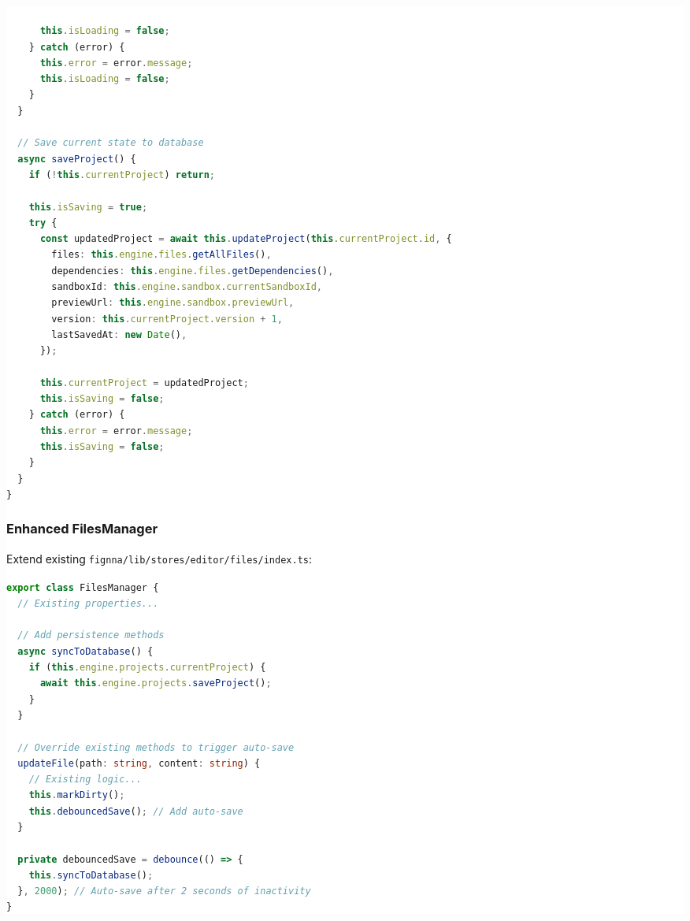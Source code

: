 ```typescript

      this.isLoading = false;
    } catch (error) {
      this.error = error.message;
      this.isLoading = false;
    }
  }

  // Save current state to database
  async saveProject() {
    if (!this.currentProject) return;

    this.isSaving = true;
    try {
      const updatedProject = await this.updateProject(this.currentProject.id, {
        files: this.engine.files.getAllFiles(),
        dependencies: this.engine.files.getDependencies(),
        sandboxId: this.engine.sandbox.currentSandboxId,
        previewUrl: this.engine.sandbox.previewUrl,
        version: this.currentProject.version + 1,
        lastSavedAt: new Date(),
      });

      this.currentProject = updatedProject;
      this.isSaving = false;
    } catch (error) {
      this.error = error.message;
      this.isSaving = false;
    }
  }
}
```

### Enhanced FilesManager

Extend existing `fignna/lib/stores/editor/files/index.ts`:

```typescript
export class FilesManager {
  // Existing properties...

  // Add persistence methods
  async syncToDatabase() {
    if (this.engine.projects.currentProject) {
      await this.engine.projects.saveProject();
    }
  }

  // Override existing methods to trigger auto-save
  updateFile(path: string, content: string) {
    // Existing logic...
    this.markDirty();
    this.debouncedSave(); // Add auto-save
  }

  private debouncedSave = debounce(() => {
    this.syncToDatabase();
  }, 2000); // Auto-save after 2 seconds of inactivity
}
```
